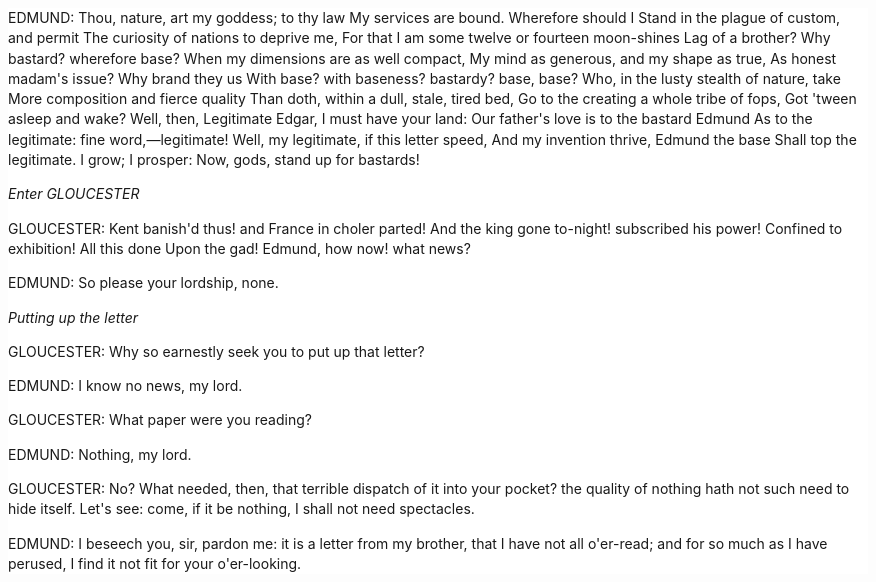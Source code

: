 EDMUND:  Thou, nature, art my goddess; to thy law
 My services are bound. Wherefore should I
 Stand in the plague of custom, and permit
 The curiosity of nations to deprive me,
 For that I am some twelve or fourteen moon-shines
 Lag of a brother? Why bastard? wherefore base?
 When my dimensions are as well compact,
 My mind as generous, and my shape as true,
 As honest madam's issue? Why brand they us
 With base? with baseness? bastardy? base, base?
 Who, in the lusty stealth of nature, take
 More composition and fierce quality
 Than doth, within a dull, stale, tired bed,
 Go to the creating a whole tribe of fops,
 Got 'tween asleep and wake? Well, then,
 Legitimate Edgar, I must have your land:
 Our father's love is to the bastard Edmund
 As to the legitimate: fine word,—legitimate!
 Well, my legitimate, if this letter speed,
 And my invention thrive, Edmund the base
 Shall top the legitimate. I grow; I prosper:
 Now, gods, stand up for bastards!
   

*Enter GLOUCESTER*   

GLOUCESTER:  Kent banish'd thus! and France in choler parted!
 And the king gone to-night! subscribed his power!
 Confined to exhibition! All this done
 Upon the gad! Edmund, how now! what news?
   

EDMUND:  So please your lordship, none.
  

*Putting up the letter*   

GLOUCESTER:  Why so earnestly seek you to put up that letter?
  

EDMUND:  I know no news, my lord.
  

GLOUCESTER:  What paper were you reading?
  

EDMUND:  Nothing, my lord.
  

GLOUCESTER:  No? What needed, then, that terrible dispatch of
 it into your pocket? the quality of nothing hath
 not such need to hide itself. Let's see: come,
 if it be nothing, I shall not need spectacles.
   

EDMUND:  I beseech you, sir, pardon me: it is a letter
 from my brother, that I have not all o'er-read;
 and for so much as I have perused, I find it not
 fit for your o'er-looking.
   